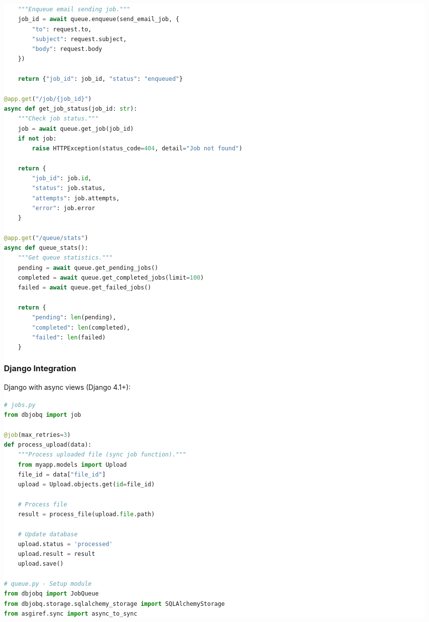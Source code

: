 ```python
    """Enqueue email sending job."""
    job_id = await queue.enqueue(send_email_job, {
        "to": request.to,
        "subject": request.subject,
        "body": request.body
    })
    
    return {"job_id": job_id, "status": "enqueued"}

@app.get("/job/{job_id}")
async def get_job_status(job_id: str):
    """Check job status."""
    job = await queue.get_job(job_id)
    if not job:
        raise HTTPException(status_code=404, detail="Job not found")
    
    return {
        "job_id": job.id,
        "status": job.status,
        "attempts": job.attempts,
        "error": job.error
    }

@app.get("/queue/stats")
async def queue_stats():
    """Get queue statistics."""
    pending = await queue.get_pending_jobs()
    completed = await queue.get_completed_jobs(limit=100)
    failed = await queue.get_failed_jobs()
    
    return {
        "pending": len(pending),
        "completed": len(completed),
        "failed": len(failed)
    }
```

### Django Integration

Django with async views (Django 4.1+):

```python
# jobs.py
from dbjobq import job

@job(max_retries=3)
def process_upload(data):
    """Process uploaded file (sync job function)."""
    from myapp.models import Upload
    file_id = data["file_id"]
    upload = Upload.objects.get(id=file_id)
    
    # Process file
    result = process_file(upload.file.path)
    
    # Update database
    upload.status = 'processed'
    upload.result = result
    upload.save()

# queue.py - Setup module
from dbjobq import JobQueue
from dbjobq.storage.sqlalchemy_storage import SQLAlchemyStorage
from asgiref.sync import async_to_sync
```